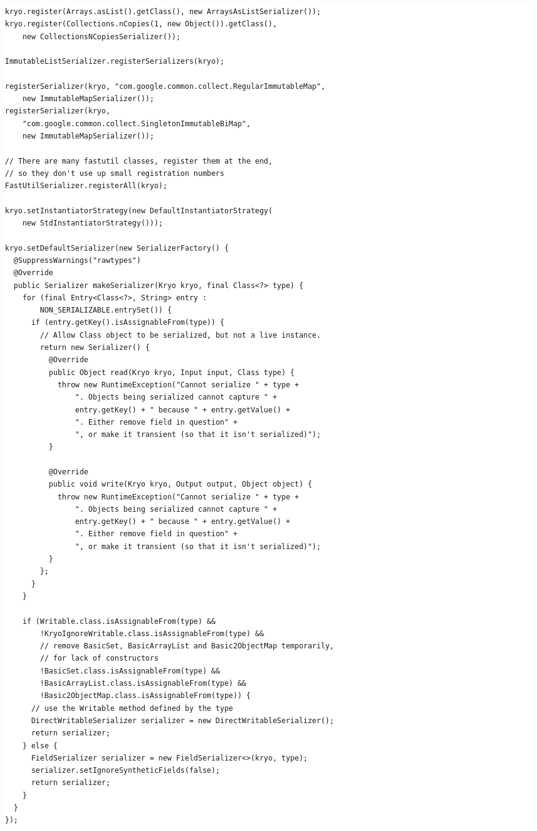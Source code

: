     kryo.register(Arrays.asList().getClass(), new ArraysAsListSerializer());
    kryo.register(Collections.nCopies(1, new Object()).getClass(),
        new CollectionsNCopiesSerializer());

    ImmutableListSerializer.registerSerializers(kryo);

    registerSerializer(kryo, "com.google.common.collect.RegularImmutableMap",
        new ImmutableMapSerializer());
    registerSerializer(kryo,
        "com.google.common.collect.SingletonImmutableBiMap",
        new ImmutableMapSerializer());

    // There are many fastutil classes, register them at the end,
    // so they don't use up small registration numbers
    FastUtilSerializer.registerAll(kryo);

    kryo.setInstantiatorStrategy(new DefaultInstantiatorStrategy(
        new StdInstantiatorStrategy()));

    kryo.setDefaultSerializer(new SerializerFactory() {
      @SuppressWarnings("rawtypes")
      @Override
      public Serializer makeSerializer(Kryo kryo, final Class<?> type) {
        for (final Entry<Class<?>, String> entry :
            NON_SERIALIZABLE.entrySet()) {
          if (entry.getKey().isAssignableFrom(type)) {
            // Allow Class object to be serialized, but not a live instance.
            return new Serializer() {
              @Override
              public Object read(Kryo kryo, Input input, Class type) {
                throw new RuntimeException("Cannot serialize " + type +
                    ". Objects being serialized cannot capture " +
                    entry.getKey() + " because " + entry.getValue() +
                    ". Either remove field in question" +
                    ", or make it transient (so that it isn't serialized)");
              }

              @Override
              public void write(Kryo kryo, Output output, Object object) {
                throw new RuntimeException("Cannot serialize " + type +
                    ". Objects being serialized cannot capture " +
                    entry.getKey() + " because " + entry.getValue() +
                    ". Either remove field in question" +
                    ", or make it transient (so that it isn't serialized)");
              }
            };
          }
        }

        if (Writable.class.isAssignableFrom(type) &&
            !KryoIgnoreWritable.class.isAssignableFrom(type) &&
            // remove BasicSet, BasicArrayList and Basic2ObjectMap temporarily,
            // for lack of constructors
            !BasicSet.class.isAssignableFrom(type) &&
            !BasicArrayList.class.isAssignableFrom(type) &&
            !Basic2ObjectMap.class.isAssignableFrom(type)) {
          // use the Writable method defined by the type
          DirectWritableSerializer serializer = new DirectWritableSerializer();
          return serializer;
        } else {
          FieldSerializer serializer = new FieldSerializer<>(kryo, type);
          serializer.setIgnoreSyntheticFields(false);
          return serializer;
        }
      }
    });
